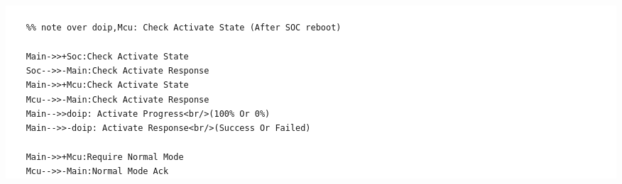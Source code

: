 ```mermaid

    %% note over doip,Mcu: Check Activate State (After SOC reboot)

    Main->>+Soc:Check Activate State
    Soc-->>-Main:Check Activate Response
    Main->>+Mcu:Check Activate State
    Mcu-->>-Main:Check Activate Response
    Main-->>doip: Activate Progress<br/>(100% Or 0%)
    Main-->>-doip: Activate Response<br/>(Success Or Failed)

    Main->>+Mcu:Require Normal Mode
    Mcu-->>-Main:Normal Mode Ack

```

